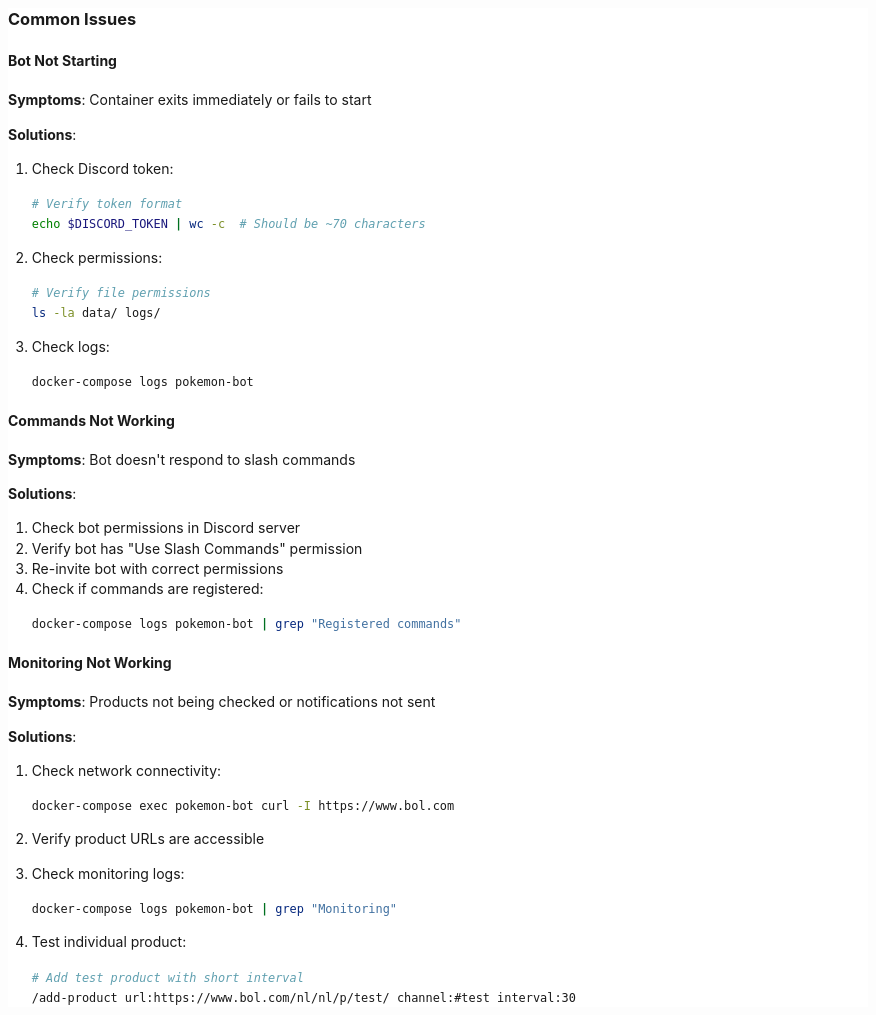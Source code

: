 ### Common Issues

#### Bot Not Starting

**Symptoms**: Container exits immediately or fails to start

**Solutions**:
1. Check Discord token:
   ```bash
   # Verify token format
   echo $DISCORD_TOKEN | wc -c  # Should be ~70 characters
   ```

2. Check permissions:
   ```bash
   # Verify file permissions
   ls -la data/ logs/
   ```

3. Check logs:
   ```bash
   docker-compose logs pokemon-bot
   ```

#### Commands Not Working

**Symptoms**: Bot doesn't respond to slash commands

**Solutions**:
1. Check bot permissions in Discord server
2. Verify bot has "Use Slash Commands" permission
3. Re-invite bot with correct permissions
4. Check if commands are registered:
   ```bash
   docker-compose logs pokemon-bot | grep "Registered commands"
   ```

#### Monitoring Not Working

**Symptoms**: Products not being checked or notifications not sent

**Solutions**:
1. Check network connectivity:
   ```bash
   docker-compose exec pokemon-bot curl -I https://www.bol.com
   ```

2. Verify product URLs are accessible
3. Check monitoring logs:
   ```bash
   docker-compose logs pokemon-bot | grep "Monitoring"
   ```

4. Test individual product:
   ```bash
   # Add test product with short interval
   /add-product url:https://www.bol.com/nl/nl/p/test/ channel:#test interval:30
   ```
